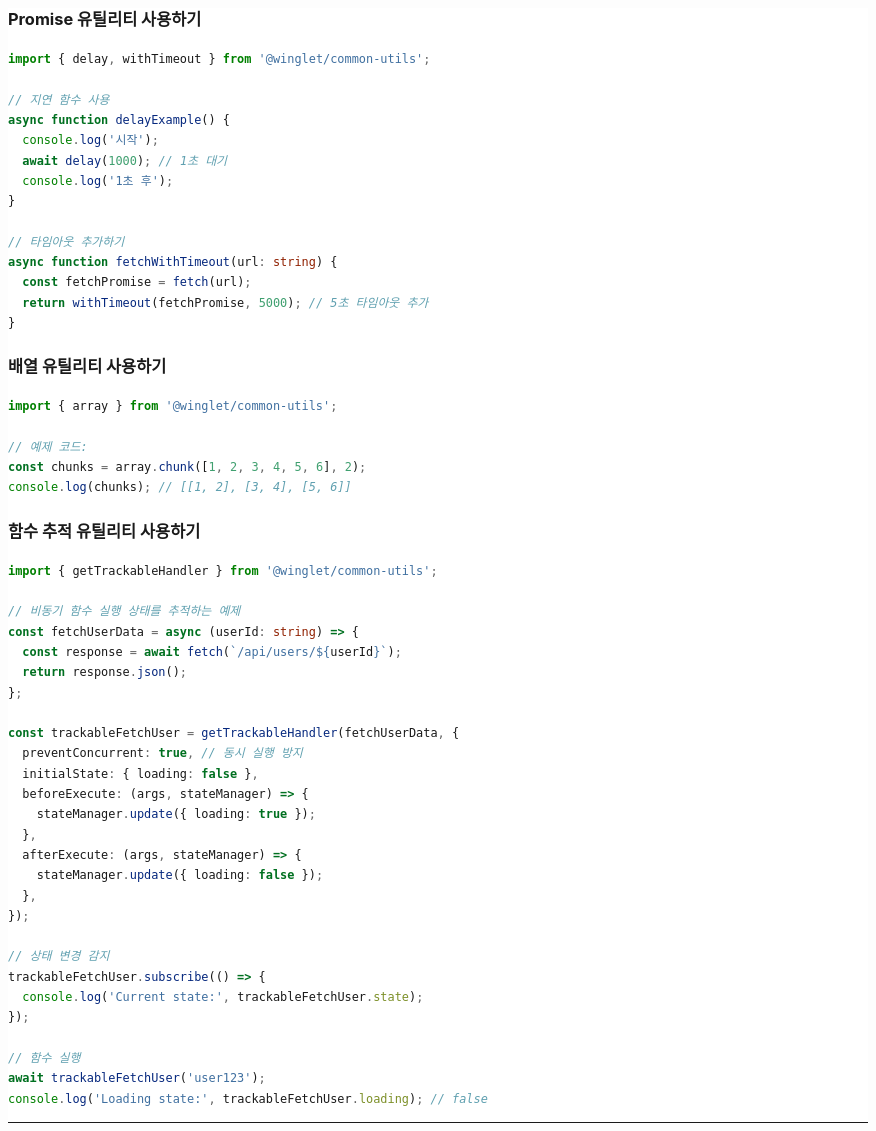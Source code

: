 ### Promise 유틸리티 사용하기

```typescript
import { delay, withTimeout } from '@winglet/common-utils';

// 지연 함수 사용
async function delayExample() {
  console.log('시작');
  await delay(1000); // 1초 대기
  console.log('1초 후');
}

// 타임아웃 추가하기
async function fetchWithTimeout(url: string) {
  const fetchPromise = fetch(url);
  return withTimeout(fetchPromise, 5000); // 5초 타임아웃 추가
}
```

### 배열 유틸리티 사용하기

```typescript
import { array } from '@winglet/common-utils';

// 예제 코드:
const chunks = array.chunk([1, 2, 3, 4, 5, 6], 2);
console.log(chunks); // [[1, 2], [3, 4], [5, 6]]
```

### 함수 추적 유틸리티 사용하기

```typescript
import { getTrackableHandler } from '@winglet/common-utils';

// 비동기 함수 실행 상태를 추적하는 예제
const fetchUserData = async (userId: string) => {
  const response = await fetch(`/api/users/${userId}`);
  return response.json();
};

const trackableFetchUser = getTrackableHandler(fetchUserData, {
  preventConcurrent: true, // 동시 실행 방지
  initialState: { loading: false },
  beforeExecute: (args, stateManager) => {
    stateManager.update({ loading: true });
  },
  afterExecute: (args, stateManager) => {
    stateManager.update({ loading: false });
  },
});

// 상태 변경 감지
trackableFetchUser.subscribe(() => {
  console.log('Current state:', trackableFetchUser.state);
});

// 함수 실행
await trackableFetchUser('user123');
console.log('Loading state:', trackableFetchUser.loading); // false
```

---